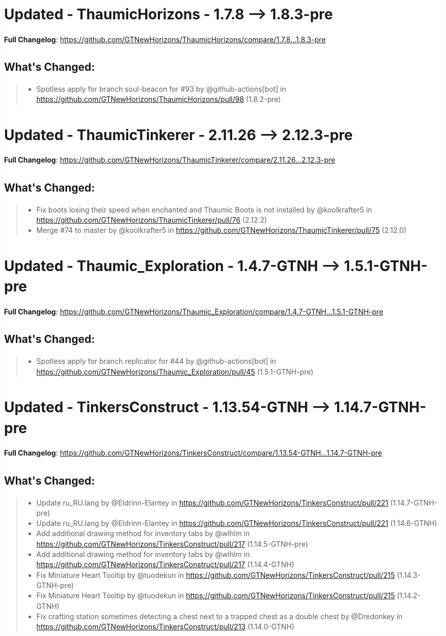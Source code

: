 # Updated - ThaumicHorizons - 1.7.8 --> 1.8.3-pre
**Full Changelog**: https://github.com/GTNewHorizons/ThaumicHorizons/compare/1.7.8...1.8.3-pre

## What's Changed:
>* Spotless apply for branch soul-beacon for #93 by @github-actions[bot] in https://github.com/GTNewHorizons/ThaumicHorizons/pull/98 (1.8.2-pre)

# Updated - ThaumicTinkerer - 2.11.26 --> 2.12.3-pre
**Full Changelog**: https://github.com/GTNewHorizons/ThaumicTinkerer/compare/2.11.26...2.12.3-pre

## What's Changed:
>* Fix boots losing their speed when enchanted and Thaumic Boots is not installed by @koolkrafter5 in https://github.com/GTNewHorizons/ThaumicTinkerer/pull/76 (2.12.2)
>* Merge #74 to master by @koolkrafter5 in https://github.com/GTNewHorizons/ThaumicTinkerer/pull/75 (2.12.0)

# Updated - Thaumic_Exploration - 1.4.7-GTNH --> 1.5.1-GTNH-pre
**Full Changelog**: https://github.com/GTNewHorizons/Thaumic_Exploration/compare/1.4.7-GTNH...1.5.1-GTNH-pre

## What's Changed:
>* Spotless apply for branch replicator for #44 by @github-actions[bot] in https://github.com/GTNewHorizons/Thaumic_Exploration/pull/45 (1.5.1-GTNH-pre)

# Updated - TinkersConstruct - 1.13.54-GTNH --> 1.14.7-GTNH-pre
**Full Changelog**: https://github.com/GTNewHorizons/TinkersConstruct/compare/1.13.54-GTNH...1.14.7-GTNH-pre

## What's Changed:
>* Update ru_RU.lang by @Eldrinn-Elantey in https://github.com/GTNewHorizons/TinkersConstruct/pull/221 (1.14.7-GTNH-pre)
>* Update ru_RU.lang by @Eldrinn-Elantey in https://github.com/GTNewHorizons/TinkersConstruct/pull/221 (1.14.6-GTNH)
>* Add additional drawing method for inventory tabs by @wlhlm in https://github.com/GTNewHorizons/TinkersConstruct/pull/217 (1.14.5-GTNH-pre)
>* Add additional drawing method for inventory tabs by @wlhlm in https://github.com/GTNewHorizons/TinkersConstruct/pull/217 (1.14.4-GTNH)
>* Fix Miniature Heart Tooltip by @tuodekun in https://github.com/GTNewHorizons/TinkersConstruct/pull/215 (1.14.3-GTNH-pre)
>* Fix Miniature Heart Tooltip by @tuodekun in https://github.com/GTNewHorizons/TinkersConstruct/pull/215 (1.14.2-GTNH)
>* Fix crafting station sometimes detecting a chest next to a trapped chest as a double chest by @Dredonkey in https://github.com/GTNewHorizons/TinkersConstruct/pull/213 (1.14.0-GTNH)
